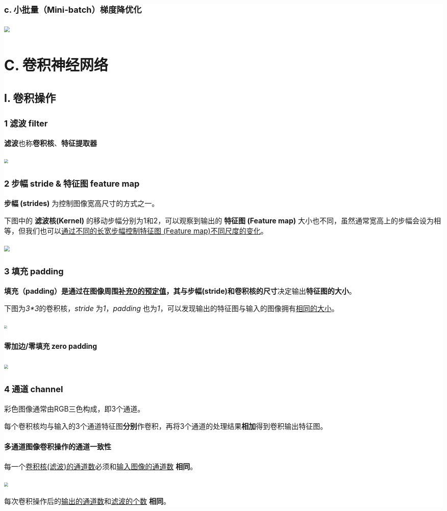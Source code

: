 ### c. 小批量（Mini-batch）梯度降优化

<img src="https://raw.githubusercontent.com/abecedarian007/picgo_images/master/img/20240530120507.png" style="zoom:67%;" />





# C. 卷积神经网络



## I. 卷积操作

### 1 滤波 filter

**滤波**也称**卷积核**、**特征提取器**

<img src="https://raw.githubusercontent.com/abecedarian007/picgo_images/master/img/20240530135015.png" style="zoom:50%;" />

### 2 步幅 stride & 特征图 feature map

**步幅 (strides)** 为控制图像宽高尺寸的方式之一。

下图中的 **滤波核(Kernel)** 的移动步幅分别为1和2，可以观察到输出的 **特征图 (Feature map)** 大小也不同，虽然通常宽高上的步幅会设为相等，但我们也可以<u>通过不同的长宽步幅控制特征图 (Feature map)不同尺度的变化</u>。

<img src="https://raw.githubusercontent.com/abecedarian007/picgo_images/master/img/20240530135212.png" style="zoom: 67%;" />

### 3 填充 padding

**填充（padding）**是通过在图像周围<u>补充0的预定值</u>，其与**步幅(stride)**和**卷积核的尺寸**决定输出**特征图的大小**。

下图为*3\*3*的卷积核，*stride* 为*1*，*padding* 也为*1*，可以发现输出的特征图与输入的图像拥有<u>相同的大小</u>。

<img src="https://raw.githubusercontent.com/abecedarian007/picgo_images/master/img/20240530135525.png" style="zoom:40%;" />

#### 零加边/零填充 zero padding

<img src="https://raw.githubusercontent.com/abecedarian007/picgo_images/master/img/20240530135327.png" style="zoom: 50%;" />

### 4 通道 channel

彩色图像通常由RGB三色构成，即3个通道。

每个卷积核均与输入的3个通道特征图**分别**作卷积，再将3个通道的处理结果**相加**得到卷积输出特征图。

#### 多通道图像卷积操作的通道一致性

每一个<u>卷积核(滤波)的通道数</u>必须和<u>输入图像的通道数</u> **相同**。

<img src="https://raw.githubusercontent.com/abecedarian007/picgo_images/master/img/20240530135923.png" style="zoom: 50%;" />

每次卷积操作后的<u>输出的通道数</u>和<u>滤波的个数</u> **相同**。

